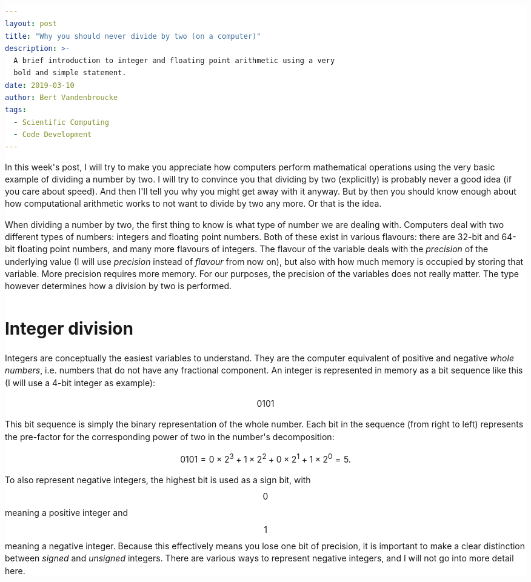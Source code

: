 ```yaml
---
layout: post
title: "Why you should never divide by two (on a computer)"
description: >-
  A brief introduction to integer and floating point arithmetic using a very
  bold and simple statement.
date: 2019-03-10
author: Bert Vandenbroucke
tags: 
  - Scientific Computing
  - Code Development
---
```


In this week's post, I will try to make you appreciate how computers 
perform mathematical operations using the very basic example of dividing 
a number by two. I will try to convince you that dividing by two 
(explicitly) is probably never a good idea (if you care about speed). 
And then I'll tell you why you might get away with it anyway. But by 
then you should know enough about how computational arithmetic works to 
not want to divide by two any more. Or that is the idea.

When dividing a number by two, the first thing to know is what type of 
number we are dealing with. Computers deal with two different types of 
numbers: integers and floating point numbers. Both of these exist in 
various flavours: there are 32-bit and 64-bit floating point numbers, 
and many more flavours of integers. The flavour of the variable deals 
with the *precision* of the underlying value (I will use *precision* 
instead of *flavour* from now on), but also with how much memory is 
occupied by storing that variable. More precision requires more memory. 
For our purposes, the precision of the variables does not really matter. 
The type however determines how a division by two is performed.

# Integer division

Integers are conceptually the easiest variables to understand. They are 
the computer equivalent of positive and negative *whole numbers*, i.e. 
numbers that do not have any fractional component. An integer is 
represented in memory as a bit sequence like this (I will use a 4-bit 
integer as example):

$$0101$$

This bit sequence is simply the binary representation of the whole 
number. Each bit in the sequence (from right to left) represents the 
pre-factor for the corresponding power of two in the number's 
decomposition:

$$0101 = 0 \times{} 2^3 + 1 \times{} 2^2 + 0 \times{} 2^1 + 1 \times{} 
2^0 = 5.$$

To also represent negative integers, the highest bit is used as a sign 
bit, with $$0$$ meaning a positive integer and $$1$$ meaning a negative 
integer. Because this effectively means you lose one bit of precision, 
it is important to make a clear distinction between *signed* and 
*unsigned* integers. There are various ways to represent negative 
integers, and I will not go into more detail here.
